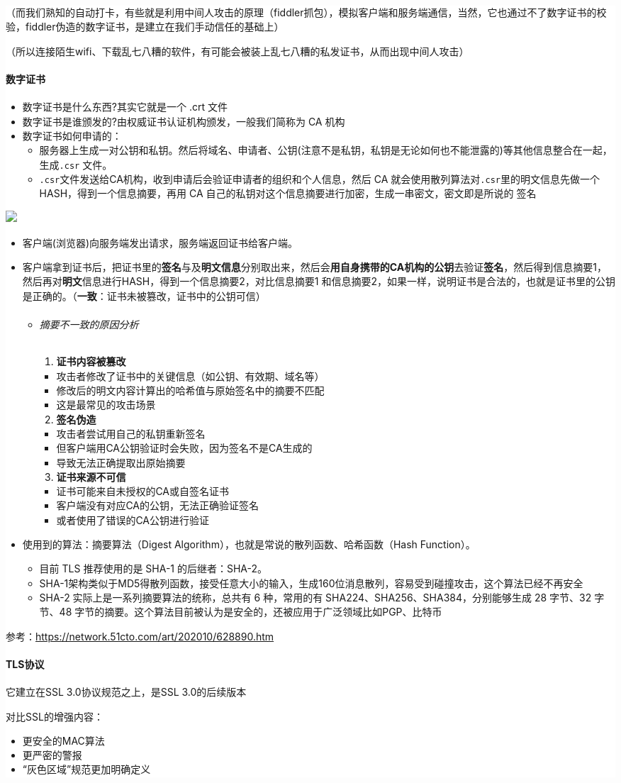（而我们熟知的自动打卡，有些就是利用中间人攻击的原理（fiddler抓包），模拟客户端和服务端通信，当然，它也通过不了数字证书的校验，fiddler伪造的数字证书，是建立在我们手动信任的基础上）

（所以连接陌生wifi、下载乱七八糟的软件，有可能会被装上乱七八糟的私发证书，从而出现中间人攻击）



#### 数字证书

- 数字证书是什么东西?其实它就是一个 .crt 文件
- 数字证书是谁颁发的?由权威证书认证机构颁发，一般我们简称为 CA 机构
- 数字证书如何申请的：
  - 服务器上生成一对公钥和私钥。然后将域名、申请者、公钥(注意不是私钥，私钥是无论如何也不能泄露的)等其他信息整合在一起，生成`.csr` 文件。
  - `.csr`文件发送给CA机构，收到申请后会验证申请者的组织和个人信息，然后 CA 就会使用散列算法对`.csr`里的明文信息先做一个HASH，得到一个信息摘要，再用 CA 自己的私钥对这个信息摘要进行加密，生成一串密文，密文即是所说的 签名

![](/simple-blog/超文本传输协议/CA.png)

- 客户端(浏览器)向服务端发出请求，服务端返回证书给客户端。

- 客户端拿到证书后，把证书里的**签名**与及**明文信息**分别取出来，然后会**用自身携带的CA机构的公钥**去验证**签名**，然后得到信息摘要1，然后再对**明文**信息进行HASH，得到一个信息摘要2，对比信息摘要1 和信息摘要2，如果一样，说明证书是合法的，也就是证书里的公钥是正确的。（**一致**：证书未被篡改，证书中的公钥可信）

  - ###### 摘要不一致的原因分析

    1. **证书内容被篡改**

    - 攻击者修改了证书中的关键信息（如公钥、有效期、域名等）
    - 修改后的明文内容计算出的哈希值与原始签名中的摘要不匹配
    - 这是最常见的攻击场景

    2. **签名伪造**

    - 攻击者尝试用自己的私钥重新签名
    - 但客户端用CA公钥验证时会失败，因为签名不是CA生成的
    - 导致无法正确提取出原始摘要

    3. **证书来源不可信**

    - 证书可能来自未授权的CA或自签名证书
    - 客户端没有对应CA的公钥，无法正确验证签名
    - 或者使用了错误的CA公钥进行验证

- 使用到的算法：摘要算法（Digest Algorithm），也就是常说的散列函数、哈希函数（Hash Function）。
  - 目前 TLS 推荐使用的是 SHA-1 的后继者：SHA-2。
  - SHA-1架构类似于MD5得散列函数，接受任意大小的输入，生成160位消息散列，容易受到碰撞攻击，这个算法已经不再安全
  - SHA-2 实际上是一系列摘要算法的统称，总共有 6 种，常用的有 SHA224、SHA256、SHA384，分别能够生成 28 字节、32 字节、48 字节的摘要。这个算法目前被认为是安全的，还被应用于广泛领域比如PGP、比特币

参考：https://network.51cto.com/art/202010/628890.htm



#### TLS协议

它建立在SSL 3.0协议规范之上，是SSL 3.0的后续版本

对比SSL的增强内容：

- 更安全的MAC算法
- 更严密的警报
- “灰色区域”规范更加明确定义

